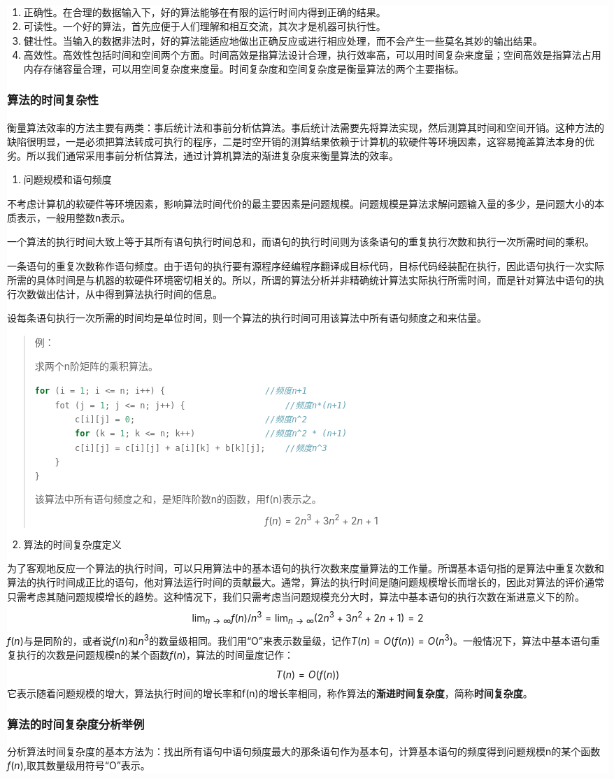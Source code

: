 1. 正确性。在合理的数据输入下，好的算法能够在有限的运行时间内得到正确的结果。
2. 可读性。一个好的算法，首先应便于人们理解和相互交流，其次才是机器可执行性。
3. 健壮性。当输入的数据非法时，好的算法能适应地做出正确反应或进行相应处理，而不会产生一些莫名其妙的输出结果。
4. 高效性。高效性包括时间和空间两个方面。时间高效是指算法设计合理，执行效率高，可以用时间复杂来度量；空间高效是指算法占用内存存储容量合理，可以用空间复杂度来度量。时间复杂度和空间复杂度是衡量算法的两个主要指标。



### 算法的时间复杂性

衡量算法效率的方法主要有两类：事后统计法和事前分析估算法。事后统计法需要先将算法实现，然后测算其时间和空间开销。这种方法的缺陷很明显，一是必须把算法转成可执行的程序，二是时空开销的测算结果依赖于计算机的软硬件等环境因素，这容易掩盖算法本身的优劣。所以我们通常采用事前分析估算法，通过计算机算法的渐进复杂度来衡量算法的效率。

1. 问题规模和语句频度

不考虑计算机的软硬件等环境因素，影响算法时间代价的最主要因素是问题规模。问题规模是算法求解问题输入量的多少，是问题大小的本质表示，一般用整数n表示。

一个算法的执行时间大致上等于其所有语句执行时间总和，而语句的执行时间则为该条语句的重复执行次数和执行一次所需时间的乘积。

一条语句的重复次数称作语句频度。由于语句的执行要有源程序经编程序翻译成目标代码，目标代码经装配在执行，因此语句执行一次实际所需的具体时间是与机器的软硬件环境密切相关的。所以，所谓的算法分析并非精确统计算法实际执行所需时间，而是针对算法中语句的执行次数做出估计，从中得到算法执行时间的信息。

设每条语句执行一次所需的时间均是单位时间，则一个算法的执行时间可用该算法中所有语句频度之和来估量。

> 例：
>
> 求两个n阶矩阵的乘积算法。
>
> ```c
> for (i = 1; i <= n; i++) {					//频度n+1
>     fot (j = 1; j <= n; j++) {					//频度n*(n+1)
>         c[i][j] = 0;							//频度n^2
>         for (k = 1; k <= n; k++)				//频度n^2 * (n+1)
>         c[i][j] = c[i][j] + a[i][k] + b[k][j];	//频度n^3
>     }
> }
> ```
>
> 该算法中所有语句频度之和，是矩阵阶数n的函数，用f(n)表示之。
> $$f(n)=2n^{3}+3n^{2}+2n+1$$



2. 算法的时间复杂度定义

为了客观地反应一个算法的执行时间，可以只用算法中的基本语句的执行次数来度量算法的工作量。所谓基本语句指的是算法中重复次数和算法的执行时间成正比的语句，他对算法运行时间的贡献最大。通常，算法的执行时间是随问题规模增长而增长的，因此对算法的评价通常只需考虑其随问题规模增长的趋势。这种情况下，我们只需考虑当问题规模充分大时，算法中基本语句的执行次数在渐进意义下的阶。
$$\lim_{n\to\infty}{f(n)/n^{3}} = \lim_{n\to\infty}{(2n^{3}+3n^{2}+2n+1)=2}$$
$f(n)$与是同阶的，或者说$f(n)$和$n^{3}$的数量级相同。我们用“O”来表示数量级，记作$T(n)=O(f(n))=O(n^{3})$。一般情况下，算法中基本语句重复执行的次数是问题规模n的某个函数$f(n)$，算法的时间量度记作：
$$T(n)=O(f(n))$$
它表示随着问题规模的增大，算法执行时间的增长率和f(n)的增长率相同，称作算法的**渐进时间复杂度**，简称**时间复杂度**。



### 算法的时间复杂度分析举例

分析算法时间复杂度的基本方法为：找出所有语句中语句频度最大的那条语句作为基本句，计算基本语句的频度得到问题规模n的某个函数$f(n)$,取其数量级用符号“O”表示。
